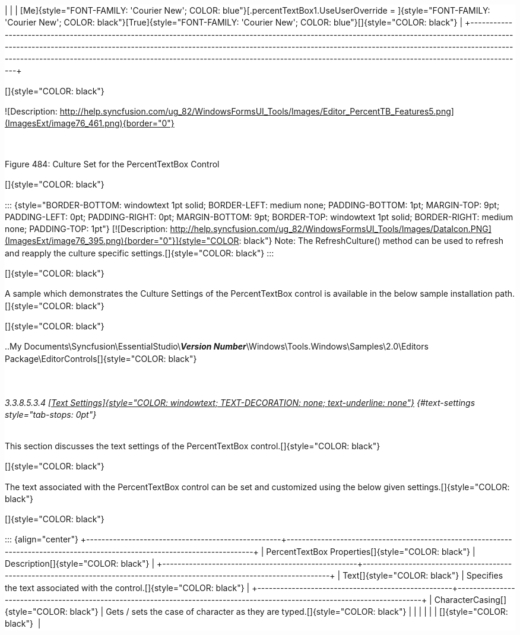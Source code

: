 |                                                                                                                                                                                                                                                                                                                                                                                                                             |
| [Me]{style="FONT-FAMILY: 'Courier New'; COLOR: blue"}[.percentTextBox1.UseUserOverride = ]{style="FONT-FAMILY: 'Courier New'; COLOR: black"}[True]{style="FONT-FAMILY: 'Courier New'; COLOR: blue"}[]{style="COLOR: black"}                                                                                                                                                                                                 |
+-----------------------------------------------------------------------------------------------------------------------------------------------------------------------------------------------------------------------------------------------------------------------------------------------------------------------------------------------------------------------------------------------------------------------------+

[]{style="COLOR: black"} 

![Description: http://help.syncfusion.com/ug_82/WindowsFormsUI_Tools/Images/Editor_PercentTB_Features5.png](ImagesExt/image76_461.png){border="0"}

 

Figure 484: Culture Set for the PercentTextBox Control

[]{style="COLOR: black"} 

::: {style="BORDER-BOTTOM: windowtext 1pt solid; BORDER-LEFT: medium none; PADDING-BOTTOM: 1pt; MARGIN-TOP: 9pt; PADDING-LEFT: 0pt; PADDING-RIGHT: 0pt; MARGIN-BOTTOM: 9pt; BORDER-TOP: windowtext 1pt solid; BORDER-RIGHT: medium none; PADDING-TOP: 1pt"}
[![Description: http://help.syncfusion.com/ug_82/WindowsFormsUI_Tools/Images/DataIcon.PNG](ImagesExt/image76_395.png){border="0"}]{style="COLOR: black"} Note: The RefreshCulture() method can be used to refresh and reapply the culture specific settings.[]{style="COLOR: black"}
:::

[]{style="COLOR: black"} 

A sample which demonstrates the Culture Settings of the PercentTextBox control is available in the below sample installation path.[]{style="COLOR: black"}

[]{style="COLOR: black"} 

..My Documents\\Syncfusion\\EssentialStudio\\***Version Number***\\Windows\\Tools.Windows\\Samples\\2.0\\Editors Package\\EditorControls[]{style="COLOR: black"}

 

###### 3.3.8.5.3.4 [[Text Settings]{style="COLOR: windowtext; TEXT-DECORATION: none; text-underline: none"}](http://help.syncfusion.com/ug_82/WindowsFormsUI_Tools/TextSettings11.html) {#text-settings style="tab-stops: 0pt"}

This section discusses the text settings of the PercentTextBox control.[]{style="COLOR: black"}

[]{style="COLOR: black"} 

The text associated with the PercentTextBox control can be set and customized using the below given settings.[]{style="COLOR: black"}

[]{style="COLOR: black"} 

::: {align="center"}
+---------------------------------------------------+----------------------------------------------------------------------------------------------------------------------------+
| PercentTextBox Properties[]{style="COLOR: black"} | Description[]{style="COLOR: black"}                                                                                        |
+---------------------------------------------------+----------------------------------------------------------------------------------------------------------------------------+
| Text[]{style="COLOR: black"}                      | Specifies the text associated with the control.[]{style="COLOR: black"}                                                    |
+---------------------------------------------------+----------------------------------------------------------------------------------------------------------------------------+
| CharacterCasing[]{style="COLOR: black"}           | Gets / sets the case of character as they are typed.[]{style="COLOR: black"}                                               |
|                                                   |                                                                                                                            |
|                                                   | []{style="COLOR: black"}                                                                                                   |
